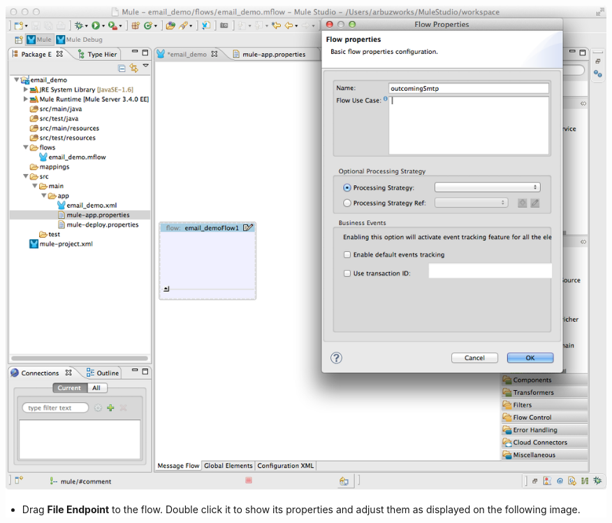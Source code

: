 ![Create outcomingSmtp flow](images/step3-1.png)

*    Drag **File Endpoint** to the flow. Double click it to show its properties and adjust them as displayed on the following image.
